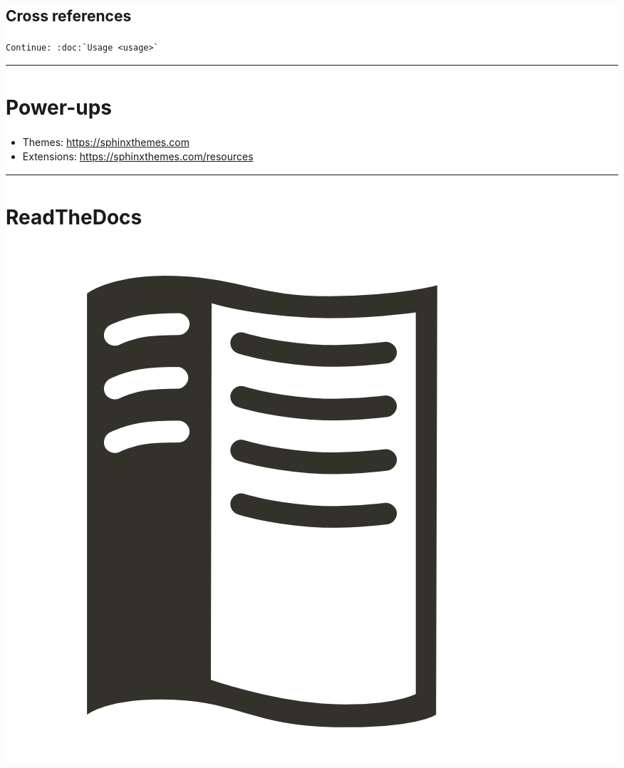 ## Cross references

```
Continue: :doc:`Usage <usage>`
```

---

# Power-ups

- Themes: https://sphinxthemes.com
- Extensions: https://sphinxthemes.com/resources

---

# ReadTheDocs

![bg left:40% 50%](images/read-the-docs.png)
